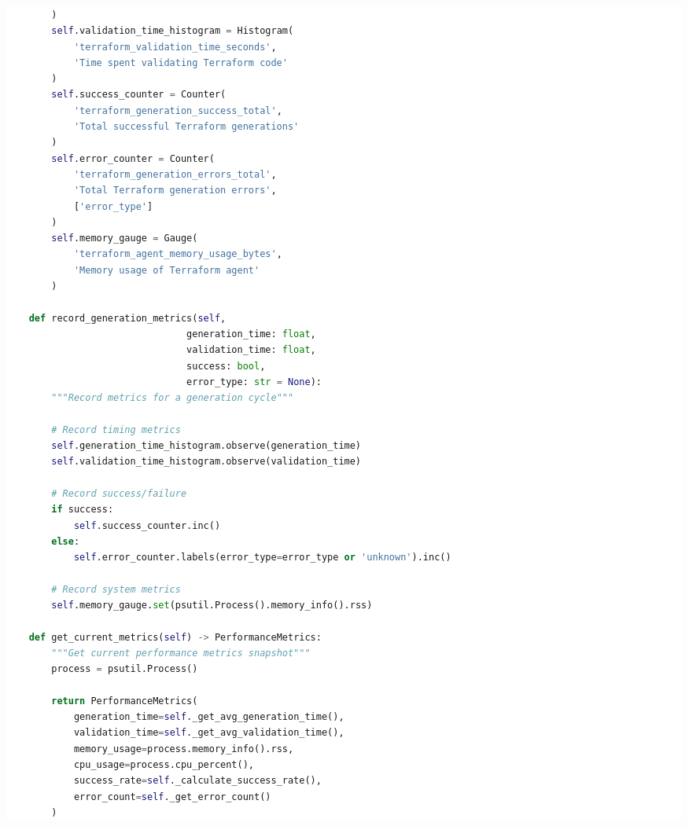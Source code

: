 ```python
        )
        self.validation_time_histogram = Histogram(
            'terraform_validation_time_seconds',
            'Time spent validating Terraform code'
        )
        self.success_counter = Counter(
            'terraform_generation_success_total',
            'Total successful Terraform generations'
        )
        self.error_counter = Counter(
            'terraform_generation_errors_total',
            'Total Terraform generation errors',
            ['error_type']
        )
        self.memory_gauge = Gauge(
            'terraform_agent_memory_usage_bytes',
            'Memory usage of Terraform agent'
        )
    
    def record_generation_metrics(self, 
                                generation_time: float,
                                validation_time: float,
                                success: bool,
                                error_type: str = None):
        """Record metrics for a generation cycle"""
        
        # Record timing metrics
        self.generation_time_histogram.observe(generation_time)
        self.validation_time_histogram.observe(validation_time)
        
        # Record success/failure
        if success:
            self.success_counter.inc()
        else:
            self.error_counter.labels(error_type=error_type or 'unknown').inc()
        
        # Record system metrics
        self.memory_gauge.set(psutil.Process().memory_info().rss)
    
    def get_current_metrics(self) -> PerformanceMetrics:
        """Get current performance metrics snapshot"""
        process = psutil.Process()
        
        return PerformanceMetrics(
            generation_time=self._get_avg_generation_time(),
            validation_time=self._get_avg_validation_time(),
            memory_usage=process.memory_info().rss,
            cpu_usage=process.cpu_percent(),
            success_rate=self._calculate_success_rate(),
            error_count=self._get_error_count()
        )
```
